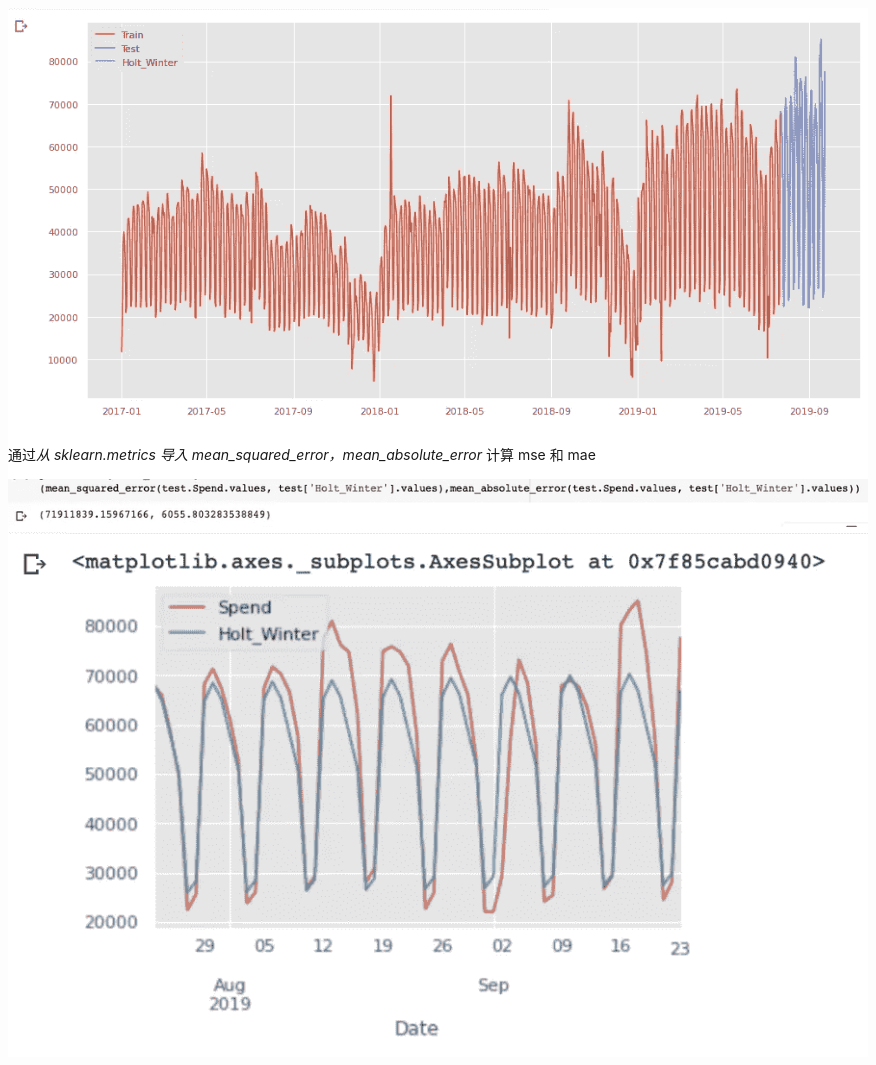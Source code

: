 ![](img/f8b8524c7ef3f67355b792b4566e8c5d.png)

通过*从 sklearn.metrics 导入 mean_squared_error，mean_absolute_error* 计算 mse 和 mae

![](img/f15d21a325d8d3719bc290368b16f19e.png)![](img/c9547537f649e1f4136dc6159df5ce6a.png)
